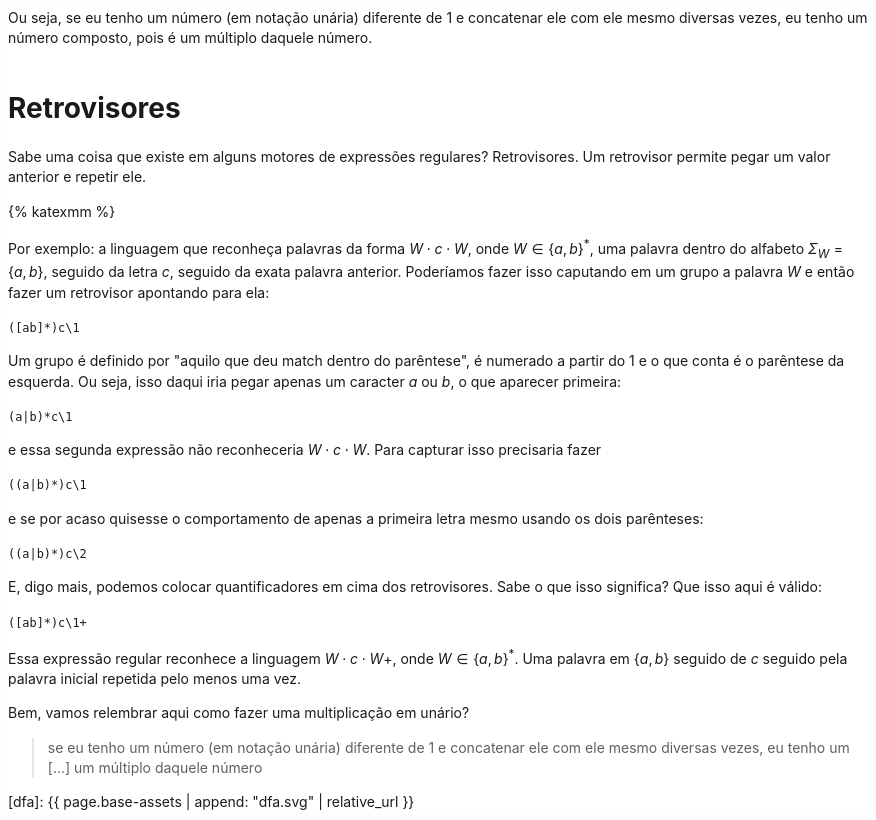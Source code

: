 Ou seja, se eu tenho um número (em notação unária) diferente de 1 e
concatenar ele com ele mesmo diversas vezes, eu tenho um número composto,
pois é um múltiplo daquele número.

# Retrovisores

Sabe uma coisa que existe em alguns motores de expressões regulares?
Retrovisores. Um retrovisor permite pegar um valor anterior e repetir
ele.

{% katexmm %}

Por exemplo: a linguagem que reconheça palavras da forma $W \cdot c \cdot W$,
onde $W \in \{a, b\}^*$, uma palavra dentro do alfabeto $\Sigma_W = \{a, b\}$,
seguido da letra $c$, seguido da exata palavra anterior. Poderíamos fazer isso
caputando em um grupo a palavra $W$ e então fazer um retrovisor apontando para
ela:

```
([ab]*)c\1
```

Um grupo é definido por "aquilo que deu match dentro do parêntese", é numerado
a partir do 1 e o que conta é o parêntese da esquerda. Ou seja, isso daqui iria
pegar apenas um caracter $a$ ou $b$, o que aparecer primeira:

```
(a|b)*c\1
```

e essa segunda expressão não reconheceria $W \cdot c \cdot W$. Para capturar isso
precisaria fazer

```
((a|b)*)c\1
```

e se por acaso quisesse o comportamento de apenas a primeira letra mesmo usando
os dois parênteses:

```
((a|b)*)c\2
```

E, digo mais, podemos colocar quantificadores em cima dos retrovisores. Sabe
o que isso significa? Que isso aqui é válido:

```
([ab]*)c\1+
```

Essa expressão regular reconhece a linguagem $W \cdot c \cdot W+$,
onde $W \in \{a, b\}^*$. Uma palavra em $\{a, b\}$ seguido de $c$
seguido pela palavra inicial repetida pelo menos uma vez.

Bem, vamos relembrar aqui como fazer uma multiplicação em unário?

> se eu tenho um número (em notação unária) diferente de 1 e
> concatenar ele com ele mesmo diversas vezes, eu tenho um [...] um múltiplo
> daquele número


[dfa]: {{ page.base-assets | append: "dfa.svg" | relative_url }}